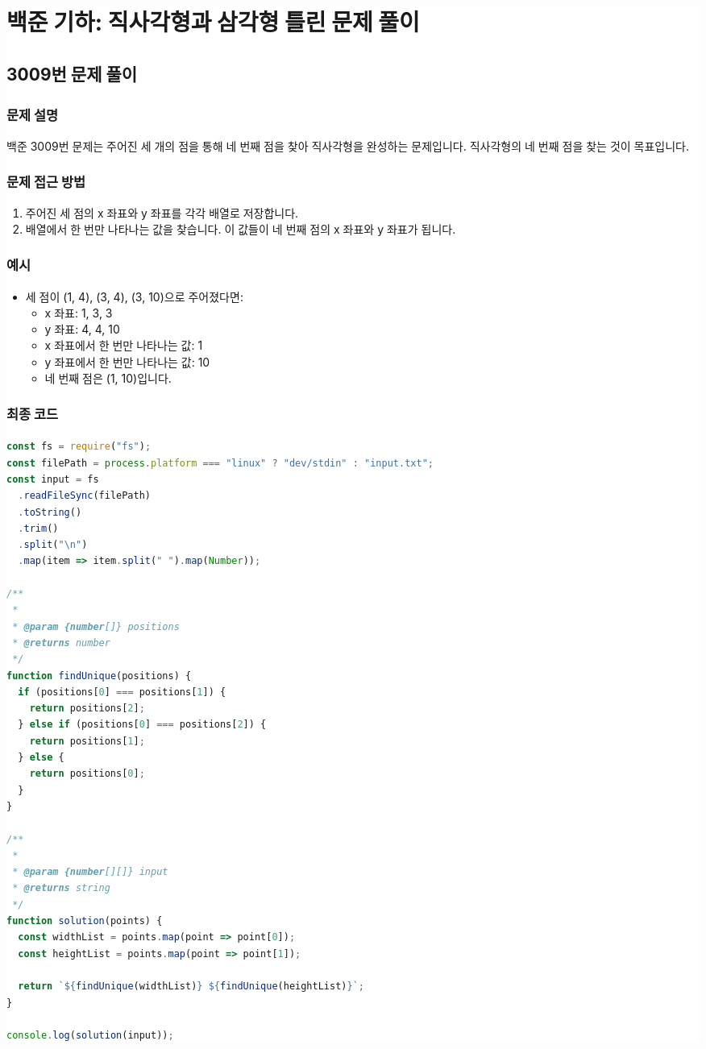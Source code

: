 # 백준 기하: 직사각형과 삼각형 틀린 문제 풀이

## 3009번 문제 풀이

### 문제 설명

백준 3009번 문제는 주어진 세 개의 점을 통해 네 번째 점을 찾아 직사각형을 완성하는 문제입니다. 직사각형의 네 번째 점을 찾는 것이 목표입니다.

### 문제 접근 방법

1. 주어진 세 점의 x 좌표와 y 좌표를 각각 배열로 저장합니다.
2. 배열에서 한 번만 나타나는 값을 찾습니다. 이 값들이 네 번째 점의 x 좌표와 y 좌표가 됩니다.

### 예시

- 세 점이 (1, 4), (3, 4), (3, 10)으로 주어졌다면:
  - x 좌표: 1, 3, 3
  - y 좌표: 4, 4, 10
  - x 좌표에서 한 번만 나타나는 값: 1
  - y 좌표에서 한 번만 나타나는 값: 10
  - 네 번째 점은 (1, 10)입니다.

### 최종 코드

```javascript
const fs = require("fs");
const filePath = process.platform === "linux" ? "dev/stdin" : "input.txt";
const input = fs
  .readFileSync(filePath)
  .toString()
  .trim()
  .split("\n")
  .map(item => item.split(" ").map(Number));

/**
 *
 * @param {number[]} positions
 * @returns number
 */
function findUnique(positions) {
  if (positions[0] === positions[1]) {
    return positions[2];
  } else if (positions[0] === positions[2]) {
    return positions[1];
  } else {
    return positions[0];
  }
}

/**
 *
 * @param {number[][]} input
 * @returns string
 */
function solution(points) {
  const widthList = points.map(point => point[0]);
  const heightList = points.map(point => point[1]);

  return `${findUnique(widthList)} ${findUnique(heightList)}`;
}

console.log(solution(input));
```